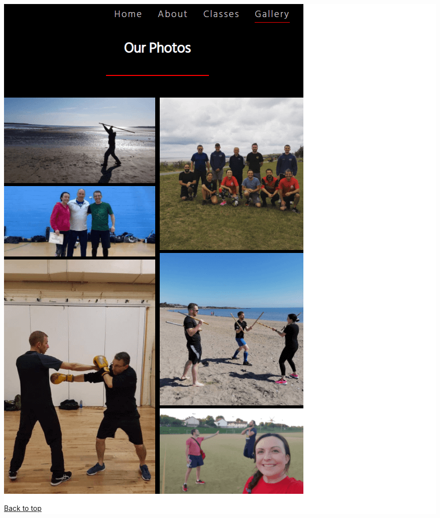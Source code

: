 ![screen shot of gallery page](docs/readme-images/gallery.png)

  [Back to top](#mkg-north-dublin) 
